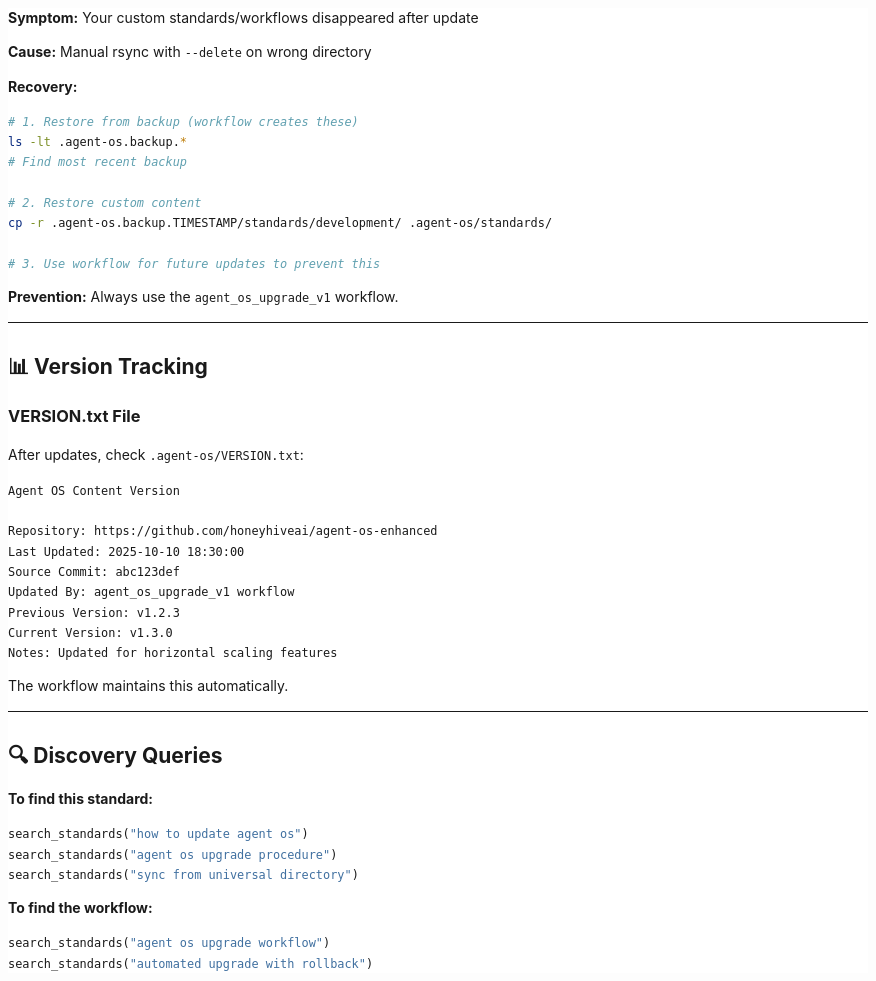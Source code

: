 **Symptom:** Your custom standards/workflows disappeared after update

**Cause:** Manual rsync with `--delete` on wrong directory

**Recovery:**
```bash
# 1. Restore from backup (workflow creates these)
ls -lt .agent-os.backup.*
# Find most recent backup

# 2. Restore custom content
cp -r .agent-os.backup.TIMESTAMP/standards/development/ .agent-os/standards/

# 3. Use workflow for future updates to prevent this
```

**Prevention:** Always use the `agent_os_upgrade_v1` workflow.

---

## 📊 Version Tracking

### VERSION.txt File

After updates, check `.agent-os/VERSION.txt`:

```txt
Agent OS Content Version

Repository: https://github.com/honeyhiveai/agent-os-enhanced
Last Updated: 2025-10-10 18:30:00
Source Commit: abc123def
Updated By: agent_os_upgrade_v1 workflow
Previous Version: v1.2.3
Current Version: v1.3.0
Notes: Updated for horizontal scaling features
```

The workflow maintains this automatically.

---

## 🔍 Discovery Queries

**To find this standard:**
```python
search_standards("how to update agent os")
search_standards("agent os upgrade procedure")
search_standards("sync from universal directory")
```

**To find the workflow:**
```python
search_standards("agent os upgrade workflow")
search_standards("automated upgrade with rollback")
```
